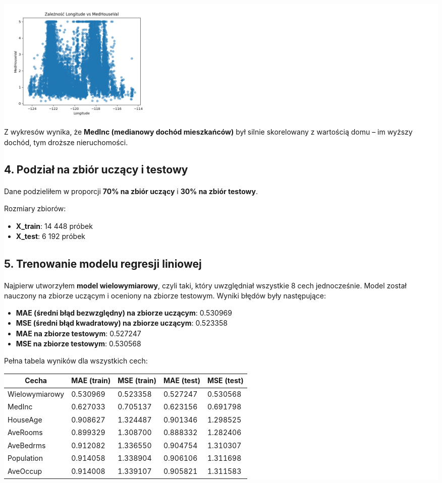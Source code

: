   <img src="charts_all_features/Longitude_vs_MedHouseVal.png" alt="Wykres 8" width="300"/>
</p>

Z wykresów wynika, że **MedInc (medianowy dochód mieszkańców)** był silnie skorelowany z wartością domu – im wyższy dochód, tym droższe nieruchomości.

## 4. Podział na zbiór uczący i testowy

Dane podzieliłem w proporcji **70% na zbiór uczący** i **30% na zbiór testowy**.

Rozmiary zbiorów:

- **X\_train**: 14 448 próbek
- **X\_test**: 6 192 próbek

## 5. Trenowanie modelu regresji liniowej

Najpierw utworzyłem **model wielowymiarowy**, czyli taki, który uwzględniał wszystkie 8 cech jednocześnie. Model został nauczony na zbiorze uczącym i oceniony na zbiorze testowym. Wyniki błędów były następujące:

- **MAE (średni błąd bezwzględny) na zbiorze uczącym**: 0.530969
- **MSE (średni błąd kwadratowy) na zbiorze uczącym**: 0.523358
- **MAE na zbiorze testowym**: 0.527247
- **MSE na zbiorze testowym**: 0.530568

Pełna tabela wyników dla wszystkich cech:

| Cecha          | MAE (train) | MSE (train) | MAE (test) | MSE (test) |
|---------------|------------|------------|------------|------------|
| Wielowymiarowy | 0.530969   | 0.523358   | 0.527247   | 0.530568   |
| MedInc        | 0.627033   | 0.705137   | 0.623156   | 0.691798   |
| HouseAge      | 0.908627   | 1.324487   | 0.901346   | 1.298525   |
| AveRooms      | 0.899329   | 1.308700   | 0.888332   | 1.282406   |
| AveBedrms     | 0.912082   | 1.336550   | 0.904754   | 1.310307   |
| Population    | 0.914058   | 1.338904   | 0.906106   | 1.311698   |
| AveOccup     | 0.914008   | 1.339107   | 0.905821   | 1.311583   |